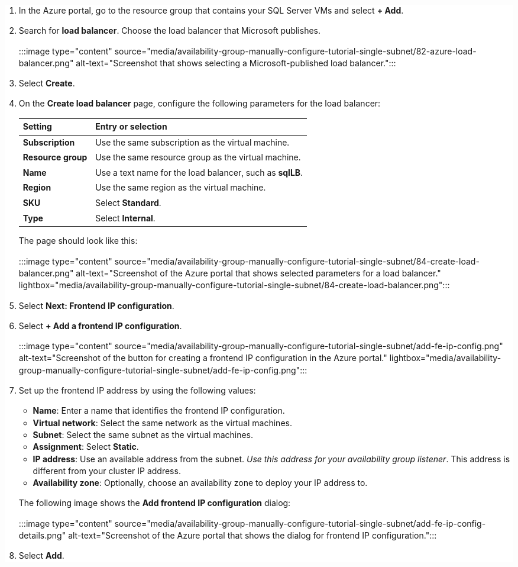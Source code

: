 1. In the Azure portal, go to the resource group that contains your SQL Server VMs and select **+ Add**.
1. Search for **load balancer**. Choose the load balancer that Microsoft publishes.

   :::image type="content" source="media/availability-group-manually-configure-tutorial-single-subnet/82-azure-load-balancer.png" alt-text="Screenshot that shows selecting a Microsoft-published load balancer.":::

1. Select **Create**.
1. On the **Create load balancer** page, configure the following parameters for the load balancer:

   | Setting | Entry or selection |
   | --- | --- |
   | **Subscription** | Use the same subscription as the virtual machine. |
   | **Resource group** | Use the same resource group as the virtual machine. |
   | **Name** | Use a text name for the load balancer, such as **sqlLB**. |
   | **Region** | Use the same region as the virtual machine. |
   | **SKU** | Select **Standard**. |
   | **Type** | Select **Internal**. |

   The page should look like this:

   :::image type="content" source="media/availability-group-manually-configure-tutorial-single-subnet/84-create-load-balancer.png" alt-text="Screenshot of the Azure portal that shows selected parameters for a load balancer." lightbox="media/availability-group-manually-configure-tutorial-single-subnet/84-create-load-balancer.png":::

1. Select **Next: Frontend IP configuration**.

1. Select **+ Add a frontend IP configuration**.

   :::image type="content" source="media/availability-group-manually-configure-tutorial-single-subnet/add-fe-ip-config.png" alt-text="Screenshot of the button for creating a frontend IP configuration in the Azure portal." lightbox="media/availability-group-manually-configure-tutorial-single-subnet/add-fe-ip-config.png":::

1. Set up the frontend IP address by using the following values:

   - **Name**: Enter a name that identifies the frontend IP configuration.
   - **Virtual network**: Select the same network as the virtual machines.
   - **Subnet**: Select the same subnet as the virtual machines.
   - **Assignment**: Select **Static**.
   - **IP address**: Use an available address from the subnet. *Use this address for your availability group listener*. This address is different from your cluster IP address.
   - **Availability zone**: Optionally, choose an availability zone to deploy your IP address to.

   The following image shows the **Add frontend IP configuration** dialog:

   :::image type="content" source="media/availability-group-manually-configure-tutorial-single-subnet/add-fe-ip-config-details.png" alt-text="Screenshot of the Azure portal that shows the dialog for frontend IP configuration.":::

1. Select **Add**.
